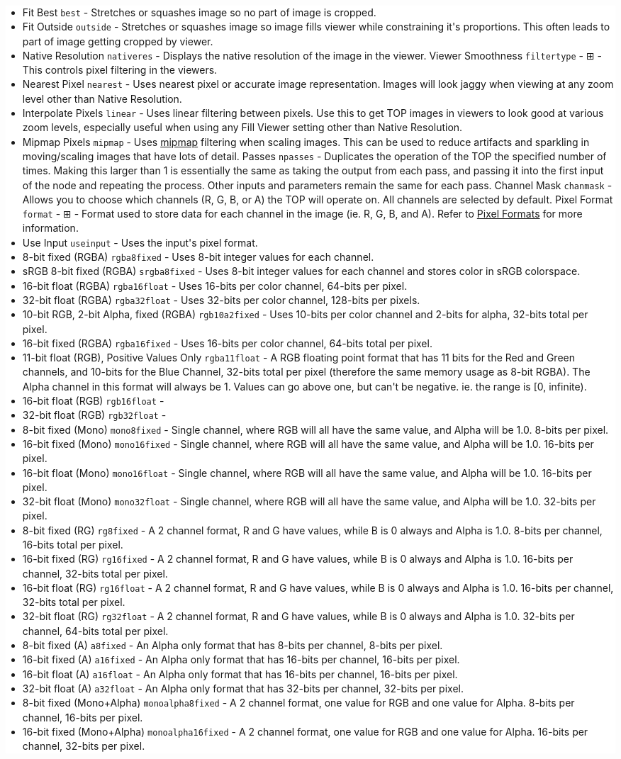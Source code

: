 * Fit Best `best` - Stretches or squashes image so no part of image is cropped.
* Fit Outside `outside` - Stretches or squashes image so image fills viewer while constraining it's proportions. This often leads to part of image getting cropped by viewer.
* Native Resolution `nativeres` - Displays the native resolution of the image in the viewer.
Viewer Smoothness `filtertype` - ⊞ - This controls pixel filtering in the viewers.
* Nearest Pixel `nearest` - Uses nearest pixel or accurate image representation. Images will look jaggy when viewing at any zoom level other than Native Resolution.
* Interpolate Pixels `linear` - Uses linear filtering between pixels. Use this to get TOP images in viewers to look good at various zoom levels, especially useful when using any Fill Viewer setting other than Native Resolution.
* Mipmap Pixels `mipmap` - Uses  [mipmap](Mipmapping.html "Mipmapping") filtering when scaling images. This can be used to reduce artifacts and sparkling in moving/scaling images that have lots of detail.
Passes `npasses` - Duplicates the operation of the TOP the specified number of times. Making this larger than 1 is essentially the same as taking the output from each pass, and passing it into the first input of the node and repeating the process. Other inputs and parameters remain the same for each pass.
Channel Mask `chanmask` - Allows you to choose which channels (R, G, B, or A) the TOP will operate on. All channels are selected by default.
Pixel Format `format` - ⊞ - Format used to store data for each channel in the image (ie. R, G, B, and A). Refer to [Pixel Formats](Pixel_Formats.html "Pixel Formats") for more information.
* Use Input `useinput` - Uses the input's pixel format.
* 8-bit fixed (RGBA) `rgba8fixed` - Uses 8-bit integer values for each channel.
* sRGB 8-bit fixed (RGBA) `srgba8fixed` - Uses 8-bit integer values for each channel and stores color in sRGB colorspace.
* 16-bit float (RGBA) `rgba16float` - Uses 16-bits per color channel, 64-bits per pixel.
* 32-bit float (RGBA) `rgba32float` - Uses 32-bits per color channel, 128-bits per pixels.
* 10-bit RGB, 2-bit Alpha, fixed (RGBA) `rgb10a2fixed` - Uses 10-bits per color channel and 2-bits for alpha, 32-bits total per pixel.
* 16-bit fixed (RGBA) `rgba16fixed` - Uses 16-bits per color channel, 64-bits total per pixel.
* 11-bit float (RGB), Positive Values Only `rgba11float` - A RGB floating point format that has 11 bits for the Red and Green channels, and 10-bits for the Blue Channel, 32-bits total per pixel (therefore the same memory usage as 8-bit RGBA). The Alpha channel in this format will always be 1. Values can go above one, but can't be negative. ie. the range is [0, infinite).
* 16-bit float (RGB) `rgb16float` -
* 32-bit float (RGB) `rgb32float` -
* 8-bit fixed (Mono) `mono8fixed` - Single channel, where RGB will all have the same value, and Alpha will be 1.0. 8-bits per pixel.
* 16-bit fixed (Mono) `mono16fixed` - Single channel, where RGB will all have the same value, and Alpha will be 1.0. 16-bits per pixel.
* 16-bit float (Mono) `mono16float` - Single channel, where RGB will all have the same value, and Alpha will be 1.0. 16-bits per pixel.
* 32-bit float (Mono) `mono32float` - Single channel, where RGB will all have the same value, and Alpha will be 1.0. 32-bits per pixel.
* 8-bit fixed (RG) `rg8fixed` - A 2 channel format, R and G have values, while B is 0 always and Alpha is 1.0. 8-bits per channel, 16-bits total per pixel.
* 16-bit fixed (RG) `rg16fixed` - A 2 channel format, R and G have values, while B is 0 always and Alpha is 1.0. 16-bits per channel, 32-bits total per pixel.
* 16-bit float (RG) `rg16float` - A 2 channel format, R and G have values, while B is 0 always and Alpha is 1.0. 16-bits per channel, 32-bits total per pixel.
* 32-bit float (RG) `rg32float` - A 2 channel format, R and G have values, while B is 0 always and Alpha is 1.0. 32-bits per channel, 64-bits total per pixel.
* 8-bit fixed (A) `a8fixed` - An Alpha only format that has 8-bits per channel, 8-bits per pixel.
* 16-bit fixed (A) `a16fixed` - An Alpha only format that has 16-bits per channel, 16-bits per pixel.
* 16-bit float (A) `a16float` - An Alpha only format that has 16-bits per channel, 16-bits per pixel.
* 32-bit float (A) `a32float` - An Alpha only format that has 32-bits per channel, 32-bits per pixel.
* 8-bit fixed (Mono+Alpha) `monoalpha8fixed` - A 2 channel format, one value for RGB and one value for Alpha. 8-bits per channel, 16-bits per pixel.
* 16-bit fixed (Mono+Alpha) `monoalpha16fixed` - A 2 channel format, one value for RGB and one value for Alpha. 16-bits per channel, 32-bits per pixel.